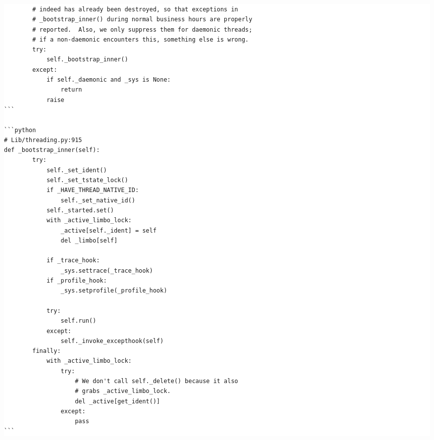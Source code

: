             # indeed has already been destroyed, so that exceptions in
            # _bootstrap_inner() during normal business hours are properly
            # reported.  Also, we only suppress them for daemonic threads;
            # if a non-daemonic encounters this, something else is wrong.
            try:
                self._bootstrap_inner()
            except:
                if self._daemonic and _sys is None:
                    return
                raise
    ```

    ```python
    # Lib/threading.py:915
    def _bootstrap_inner(self):
            try:
                self._set_ident()
                self._set_tstate_lock()
                if _HAVE_THREAD_NATIVE_ID:
                    self._set_native_id()
                self._started.set()
                with _active_limbo_lock:
                    _active[self._ident] = self
                    del _limbo[self]

                if _trace_hook:
                    _sys.settrace(_trace_hook)
                if _profile_hook:
                    _sys.setprofile(_profile_hook)

                try:
                    self.run()
                except:
                    self._invoke_excepthook(self)
            finally:
                with _active_limbo_lock:
                    try:
                        # We don't call self._delete() because it also
                        # grabs _active_limbo_lock.
                        del _active[get_ident()]
                    except:
                        pass
    ```
